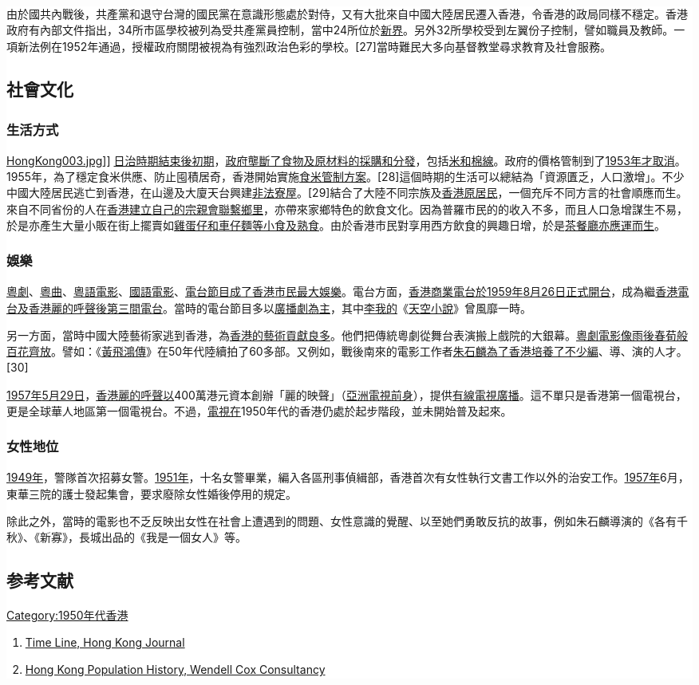 由於國共內戰後，共產黨和退守台灣的國民黨在意識形態處於對侍，又有大批來自中國大陸居民遷入香港，令香港的政局同樣不穩定。香港政府有內部文件指出，34所市區學校被列為受共產黨員控制，當中24所位於[新界](../Page/新界.md "wikilink")。另外32所學校受到左翼份子控制，譬如職員及教師。一項新法例在1952年通過，授權政府關閉被視為有強烈政治色彩的學校。\[27\]當時難民大多向基督教堂尋求教育及社會服務。

## 社會文化

### 生活方式

[HongKong003.jpg](https://zh.wikipedia.org/wiki/File:HongKong003.jpg "fig:HongKong003.jpg")\]\]
[日治時期結束後初期](https://zh.wikipedia.org/wiki/香港日治時期 "wikilink")，[政府壟斷了食物及原材料的採購和分發](https://zh.wikipedia.org/wiki/香港政府 "wikilink")，包括[米和](https://zh.wikipedia.org/wiki/米 "wikilink")[棉線](https://zh.wikipedia.org/wiki/棉線 "wikilink")。政府的價格管制到了[1953年才取消](../Page/1953年.md "wikilink")。1955年，為了穩定食米供應、防止囤積居奇，香港開始實施[食米管制方案](https://zh.wikipedia.org/wiki/食米管制方案 "wikilink")。\[28\]這個時期的生活可以總結為「資源匱乏，人口激增」。不少中國大陸居民逃亡到香港，在山邊及大廈天台興建[非法寮屋](https://zh.wikipedia.org/wiki/非法寮屋 "wikilink")。\[29\]結合了大陸不同宗族及[香港原居民](https://zh.wikipedia.org/wiki/香港原居民 "wikilink")，一個充斥不同方言的社會順應而生。來自不同省份的人在[香港建立自己的宗親會聯繫鄉里](../Page/香港.md "wikilink")，亦帶來家鄉特色的飲食文化。因為普羅市民的的收入不多，而且人口急增謀生不易，於是亦產生大量小販在街上擺賣如[雞蛋仔和](../Page/雞蛋仔.md "wikilink")[車仔麵等小食及熟食](../Page/車仔麵.md "wikilink")。由於香港市民對享用西方飲食的興趣日增，於是[茶餐廳亦應運而生](../Page/茶餐廳.md "wikilink")。

### 娛樂

[粵劇](../Page/粵劇.md "wikilink")、[粵曲](../Page/粵曲.md "wikilink")、[粵語電影](https://zh.wikipedia.org/wiki/粵語電影 "wikilink")、[國語電影](https://zh.wikipedia.org/wiki/國語電影 "wikilink")、[電台節目成了香港市民最大娛樂](https://zh.wikipedia.org/wiki/電台 "wikilink")。電台方面，[香港商業電台於](../Page/香港商業電台.md "wikilink")[1959年](../Page/1959年.md "wikilink")[8月26日正式開台](../Page/8月26日.md "wikilink")，成為繼[香港電台及](../Page/香港電台.md "wikilink")[香港麗的呼聲後第三間電台](https://zh.wikipedia.org/wiki/香港麗的呼聲 "wikilink")。當時的電台節目多以[廣播劇為主](../Page/廣播劇.md "wikilink")，其中[李我的](../Page/李我.md "wikilink")《[天空小說](https://zh.wikipedia.org/wiki/天空小說 "wikilink")》曾風靡一時。

另一方面，當時中國大陸藝術家逃到香港，為[香港的](../Page/香港.md "wikilink")[藝術貢獻良多](https://zh.wikipedia.org/wiki/藝術 "wikilink")。他們把傳統粵劇從舞台表演搬上戲院的大銀幕。[粵劇電影像雨後春荀般百花齊放](https://zh.wikipedia.org/wiki/粵劇電影 "wikilink")。譬如：《[黃飛鴻傳](https://zh.wikipedia.org/wiki/黃飛鴻傳 "wikilink")》在50年代陸續拍了60多部。又例如，戰後南來的電影工作者[朱石麟為了香港培養了不少編](https://zh.wikipedia.org/wiki/朱石麟 "wikilink")、導、演的人才。\[30\]

[1957年](../Page/1957年.md "wikilink")[5月29日](../Page/5月29日.md "wikilink")，[香港麗的呼聲以](https://zh.wikipedia.org/wiki/香港麗的呼聲 "wikilink")400萬港元資本創辦「麗的映聲」（[亞洲電視前身](../Page/亞洲電視.md "wikilink")），提供[有線電視廣播](https://zh.wikipedia.org/wiki/有線電視 "wikilink")。這不單只是香港第一個電視台，更是全球華人地區第一個電視台。不過，[電視在](https://zh.wikipedia.org/wiki/電視 "wikilink")1950年代的香港仍處於起步階段，並未開始普及起來。

### 女性地位

[1949年](../Page/1949年.md "wikilink")，警隊首次招募女警。[1951年](../Page/1951年.md "wikilink")，十名女警畢業，編入各區刑事偵緝部，香港首次有女性執行文書工作以外的治安工作。[1957年](../Page/1957年.md "wikilink")6月，東華三院的護士發起集會，要求廢除女性婚後停用的規定。

除此之外，當時的電影也不乏反映出女性在社會上遭遇到的問題、女性意識的覺醒、以至她們勇敢反抗的故事，例如朱石麟導演的《各有千秋》、《新寡》，長城出品的《我是一個女人》等。

## 参考文献

[Category:1950年代香港](https://zh.wikipedia.org/wiki/Category:1950年代香港 "wikilink")

1.  [Time Line, Hong Kong
    Journal](http://www.hkjournal.org/timeline/timeline1900s.html)

2.  [Hong Kong Population History, Wendell Cox
    Consultancy](http://www.demographia.com/db-hkhist.htm)
